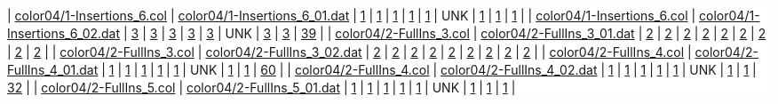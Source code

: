 | [color04/1-Insertions_6.col](https://github.com/core-challenge/2022benchmark/blob/main/benchmark/color04/1-Insertions_6.col) | [color04/1-Insertions_6_01.dat](https://github.com/core-challenge/2022benchmark/blob/main/benchmark/color04/1-Insertions_6_01.dat) | [1](../evaluation/Froleyks-2/existent/1-Insertions_6_01.log) | [1](../evaluation/TakehideSoh/existent/1-Insertions_6_01.log) | [1](../evaluation/YuyaYamada-N/existent/1-Insertions_6_01.log) | [1](../evaluation/haz-2/existent/1-Insertions_6_01.log) | [1](../evaluation/haz-single-2/existent/1-Insertions_6_01.log) | UNK | [1](../evaluation/telematik-tuhh/existent/1-Insertions_6_01.log) | [1](../evaluation/tigrisg/existent/1-Insertions_6_01.log) | [1](../evaluation/toda5603/existent/1-Insertions_6_01.log) |
| [color04/1-Insertions_6.col](https://github.com/core-challenge/2022benchmark/blob/main/benchmark/color04/1-Insertions_6.col) | [color04/1-Insertions_6_02.dat](https://github.com/core-challenge/2022benchmark/blob/main/benchmark/color04/1-Insertions_6_02.dat) | [3](../evaluation/Froleyks-2/existent/1-Insertions_6_02.log) | [3](../evaluation/TakehideSoh/existent/1-Insertions_6_02.log) | [3](../evaluation/YuyaYamada-N/existent/1-Insertions_6_02.log) | [3](../evaluation/haz-2/existent/1-Insertions_6_02.log) | [3](../evaluation/haz-single-2/existent/1-Insertions_6_02.log) | UNK | [3](../evaluation/telematik-tuhh/existent/1-Insertions_6_02.log) | [3](../evaluation/tigrisg/existent/1-Insertions_6_02.log) | [39](../evaluation/toda5603/existent/1-Insertions_6_02.log) |
| [color04/2-FullIns_3.col](https://github.com/core-challenge/2022benchmark/blob/main/benchmark/color04/2-FullIns_3.col) | [color04/2-FullIns_3_01.dat](https://github.com/core-challenge/2022benchmark/blob/main/benchmark/color04/2-FullIns_3_01.dat) | [2](../evaluation/Froleyks-2/existent/2-FullIns_3_01.log) | [2](../evaluation/TakehideSoh/existent/2-FullIns_3_01.log) | [2](../evaluation/YuyaYamada-N/existent/2-FullIns_3_01.log) | [2](../evaluation/haz-2/existent/2-FullIns_3_01.log) | [2](../evaluation/haz-single-2/existent/2-FullIns_3_01.log) | [2](../evaluation/junkawahara/existent/2-FullIns_3_01.log) | [2](../evaluation/telematik-tuhh/existent/2-FullIns_3_01.log) | [2](../evaluation/tigrisg/existent/2-FullIns_3_01.log) | [2](../evaluation/toda5603/existent/2-FullIns_3_01.log) |
| [color04/2-FullIns_3.col](https://github.com/core-challenge/2022benchmark/blob/main/benchmark/color04/2-FullIns_3.col) | [color04/2-FullIns_3_02.dat](https://github.com/core-challenge/2022benchmark/blob/main/benchmark/color04/2-FullIns_3_02.dat) | [2](../evaluation/Froleyks-2/existent/2-FullIns_3_02.log) | [2](../evaluation/TakehideSoh/existent/2-FullIns_3_02.log) | [2](../evaluation/YuyaYamada-N/existent/2-FullIns_3_02.log) | [2](../evaluation/haz-2/existent/2-FullIns_3_02.log) | [2](../evaluation/haz-single-2/existent/2-FullIns_3_02.log) | [2](../evaluation/junkawahara/existent/2-FullIns_3_02.log) | [2](../evaluation/telematik-tuhh/existent/2-FullIns_3_02.log) | [2](../evaluation/tigrisg/existent/2-FullIns_3_02.log) | [2](../evaluation/toda5603/existent/2-FullIns_3_02.log) |
| [color04/2-FullIns_4.col](https://github.com/core-challenge/2022benchmark/blob/main/benchmark/color04/2-FullIns_4.col) | [color04/2-FullIns_4_01.dat](https://github.com/core-challenge/2022benchmark/blob/main/benchmark/color04/2-FullIns_4_01.dat) | [1](../evaluation/Froleyks-2/existent/2-FullIns_4_01.log) | [1](../evaluation/TakehideSoh/existent/2-FullIns_4_01.log) | [1](../evaluation/YuyaYamada-N/existent/2-FullIns_4_01.log) | [1](../evaluation/haz-2/existent/2-FullIns_4_01.log) | [1](../evaluation/haz-single-2/existent/2-FullIns_4_01.log) | UNK | [1](../evaluation/telematik-tuhh/existent/2-FullIns_4_01.log) | [1](../evaluation/tigrisg/existent/2-FullIns_4_01.log) | [60](../evaluation/toda5603/existent/2-FullIns_4_01.log) |
| [color04/2-FullIns_4.col](https://github.com/core-challenge/2022benchmark/blob/main/benchmark/color04/2-FullIns_4.col) | [color04/2-FullIns_4_02.dat](https://github.com/core-challenge/2022benchmark/blob/main/benchmark/color04/2-FullIns_4_02.dat) | [1](../evaluation/Froleyks-2/existent/2-FullIns_4_02.log) | [1](../evaluation/TakehideSoh/existent/2-FullIns_4_02.log) | [1](../evaluation/YuyaYamada-N/existent/2-FullIns_4_02.log) | [1](../evaluation/haz-2/existent/2-FullIns_4_02.log) | [1](../evaluation/haz-single-2/existent/2-FullIns_4_02.log) | UNK | [1](../evaluation/telematik-tuhh/existent/2-FullIns_4_02.log) | [1](../evaluation/tigrisg/existent/2-FullIns_4_02.log) | [32](../evaluation/toda5603/existent/2-FullIns_4_02.log) |
| [color04/2-FullIns_5.col](https://github.com/core-challenge/2022benchmark/blob/main/benchmark/color04/2-FullIns_5.col) | [color04/2-FullIns_5_01.dat](https://github.com/core-challenge/2022benchmark/blob/main/benchmark/color04/2-FullIns_5_01.dat) | [1](../evaluation/Froleyks-2/existent/2-FullIns_5_01.log) | [1](../evaluation/TakehideSoh/existent/2-FullIns_5_01.log) | [1](../evaluation/YuyaYamada-N/existent/2-FullIns_5_01.log) | [1](../evaluation/haz-2/existent/2-FullIns_5_01.log) | [1](../evaluation/haz-single-2/existent/2-FullIns_5_01.log) | UNK | [1](../evaluation/telematik-tuhh/existent/2-FullIns_5_01.log) | [1](../evaluation/tigrisg/existent/2-FullIns_5_01.log) | [1](../evaluation/toda5603/existent/2-FullIns_5_01.log) |